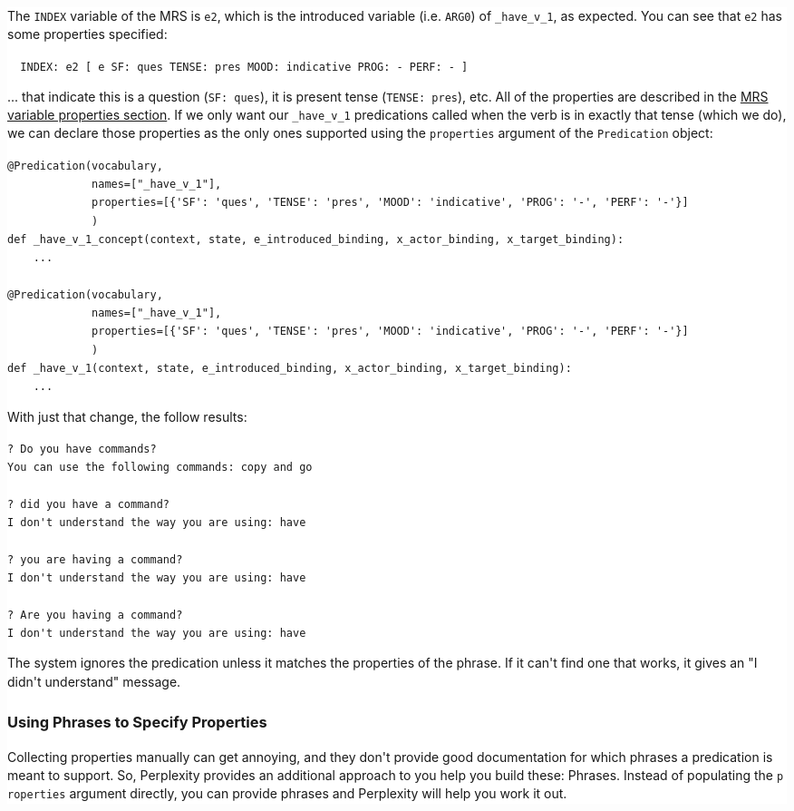The `INDEX` variable of the MRS is `e2`, which is the introduced variable (i.e. `ARG0`) of `_have_v_1`, as expected.  You can see that `e2` has some properties specified:

~~~
  INDEX: e2 [ e SF: ques TENSE: pres MOOD: indicative PROG: - PERF: - ]
~~~

... that indicate this is a question (`SF: ques`), it is present tense (`TENSE: pres`), etc.  All of the properties are described in the [MRS variable properties section](../mrscon/devhowto0010MRS#variable-properties). If we only want our `_have_v_1` predications called when the verb is in exactly that tense (which we do), we can declare those properties as the only ones supported using the `properties` argument of the `Predication` object:

~~~
@Predication(vocabulary,
             names=["_have_v_1"],
             properties=[{'SF': 'ques', 'TENSE': 'pres', 'MOOD': 'indicative', 'PROG': '-', 'PERF': '-'}]
             )
def _have_v_1_concept(context, state, e_introduced_binding, x_actor_binding, x_target_binding):
    ...
    
@Predication(vocabulary,
             names=["_have_v_1"],
             properties=[{'SF': 'ques', 'TENSE': 'pres', 'MOOD': 'indicative', 'PROG': '-', 'PERF': '-'}]
             )
def _have_v_1(context, state, e_introduced_binding, x_actor_binding, x_target_binding):
    ...
~~~

With just that change, the follow results:

~~~
? Do you have commands?
You can use the following commands: copy and go

? did you have a command?
I don't understand the way you are using: have

? you are having a command?
I don't understand the way you are using: have

? Are you having a command?
I don't understand the way you are using: have
~~~

The system ignores the predication unless it matches the properties of the phrase. If it can't find one that works, it gives an "I didn't understand" message.

### Using Phrases to Specify Properties
Collecting properties manually can get annoying, and they don't provide good documentation for which phrases a predication is meant to support. So, Perplexity provides an additional approach to you help you build these: Phrases.  Instead of populating the `properties` argument directly, you can provide phrases and Perplexity will help you work it out.
